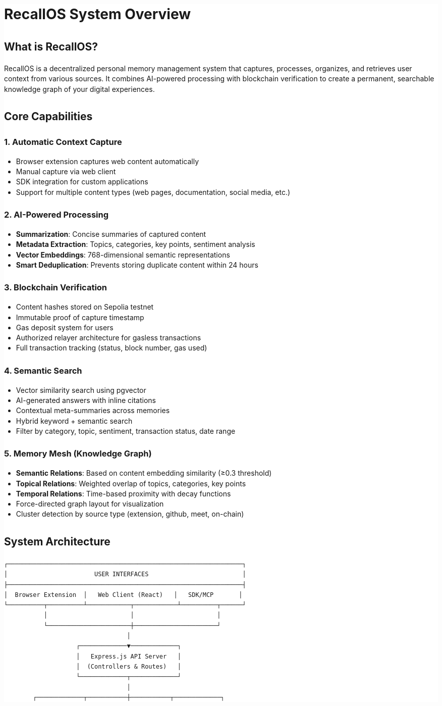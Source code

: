 # RecallOS System Overview

## What is RecallOS?

RecallOS is a decentralized personal memory management system that captures, processes, organizes, and retrieves user context from various sources. It combines AI-powered processing with blockchain verification to create a permanent, searchable knowledge graph of your digital experiences.

## Core Capabilities

### 1. **Automatic Context Capture**
- Browser extension captures web content automatically
- Manual capture via web client
- SDK integration for custom applications
- Support for multiple content types (web pages, documentation, social media, etc.)

### 2. **AI-Powered Processing**
- **Summarization**: Concise summaries of captured content
- **Metadata Extraction**: Topics, categories, key points, sentiment analysis
- **Vector Embeddings**: 768-dimensional semantic representations
- **Smart Deduplication**: Prevents storing duplicate content within 24 hours

### 3. **Blockchain Verification**
- Content hashes stored on Sepolia testnet
- Immutable proof of capture timestamp
- Gas deposit system for users
- Authorized relayer architecture for gasless transactions
- Full transaction tracking (status, block number, gas used)

### 4. **Semantic Search**
- Vector similarity search using pgvector
- AI-generated answers with inline citations
- Contextual meta-summaries across memories
- Hybrid keyword + semantic search
- Filter by category, topic, sentiment, transaction status, date range

### 5. **Memory Mesh (Knowledge Graph)**
- **Semantic Relations**: Based on content embedding similarity (≥0.3 threshold)
- **Topical Relations**: Weighted overlap of topics, categories, key points
- **Temporal Relations**: Time-based proximity with decay functions
- Force-directed graph layout for visualization
- Cluster detection by source type (extension, github, meet, on-chain)

## System Architecture

```
┌─────────────────────────────────────────────────────────────────┐
│                        USER INTERFACES                          │
├─────────────────────────────────────────────────────────────────┤
│  Browser Extension  │   Web Client (React)   │   SDK/MCP       │
└──────────┬──────────┴────────────┬────────────┴──────────┬──────┘
           │                       │                       │
           └───────────────────────┼───────────────────────┘
                                  │
                    ┌─────────────▼─────────────┐
                    │   Express.js API Server   │
                    │  (Controllers & Routes)   │
                    └─────────────┬─────────────┘
                                  │
        ┌─────────────┬───────────┼───────────┬─────────────┐
```